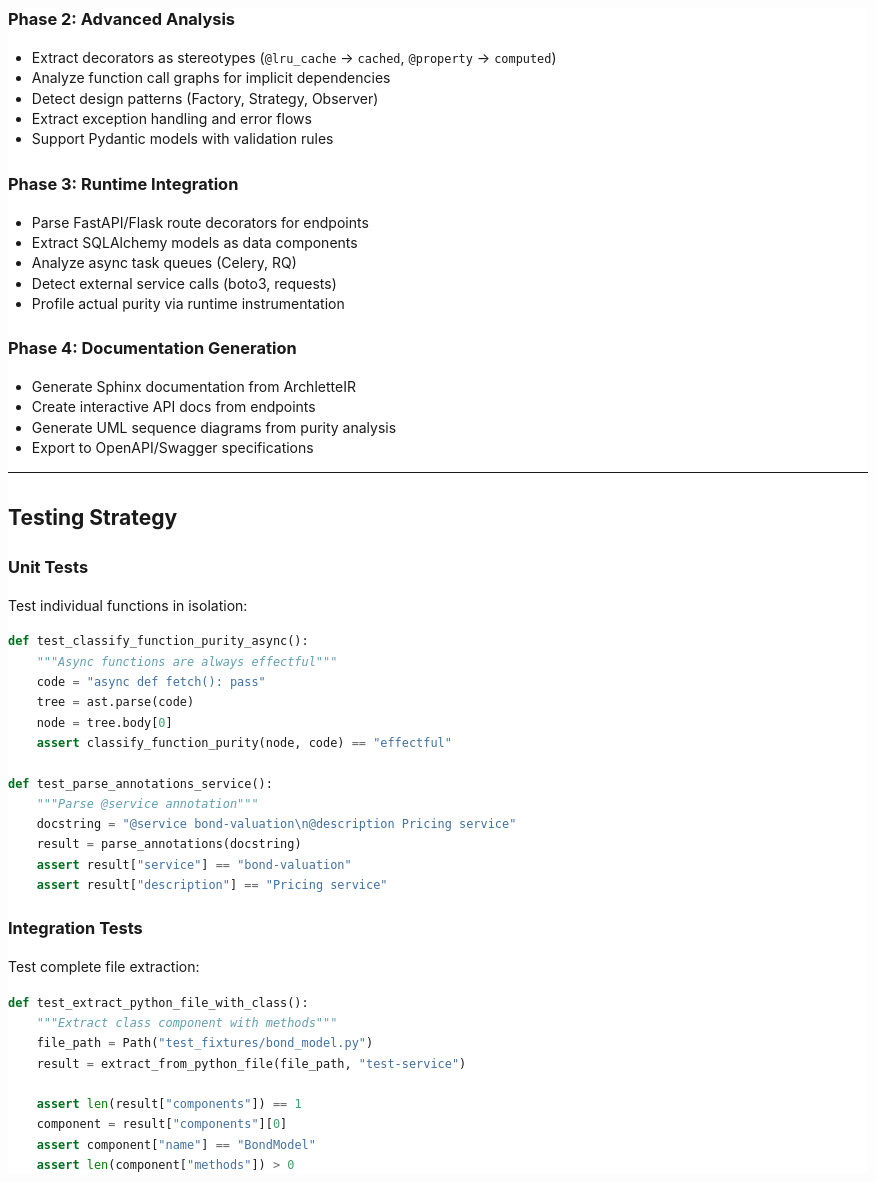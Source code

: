 ### Phase 2: Advanced Analysis

- Extract decorators as stereotypes (`@lru_cache` → `cached`, `@property` → `computed`)
- Analyze function call graphs for implicit dependencies
- Detect design patterns (Factory, Strategy, Observer)
- Extract exception handling and error flows
- Support Pydantic models with validation rules

### Phase 3: Runtime Integration

- Parse FastAPI/Flask route decorators for endpoints
- Extract SQLAlchemy models as data components
- Analyze async task queues (Celery, RQ)
- Detect external service calls (boto3, requests)
- Profile actual purity via runtime instrumentation

### Phase 4: Documentation Generation

- Generate Sphinx documentation from ArchletteIR
- Create interactive API docs from endpoints
- Generate UML sequence diagrams from purity analysis
- Export to OpenAPI/Swagger specifications

---

## Testing Strategy

### Unit Tests

Test individual functions in isolation:

```python
def test_classify_function_purity_async():
    """Async functions are always effectful"""
    code = "async def fetch(): pass"
    tree = ast.parse(code)
    node = tree.body[0]
    assert classify_function_purity(node, code) == "effectful"

def test_parse_annotations_service():
    """Parse @service annotation"""
    docstring = "@service bond-valuation\n@description Pricing service"
    result = parse_annotations(docstring)
    assert result["service"] == "bond-valuation"
    assert result["description"] == "Pricing service"
```

### Integration Tests

Test complete file extraction:

```python
def test_extract_python_file_with_class():
    """Extract class component with methods"""
    file_path = Path("test_fixtures/bond_model.py")
    result = extract_from_python_file(file_path, "test-service")

    assert len(result["components"]) == 1
    component = result["components"][0]
    assert component["name"] == "BondModel"
    assert len(component["methods"]) > 0
```
